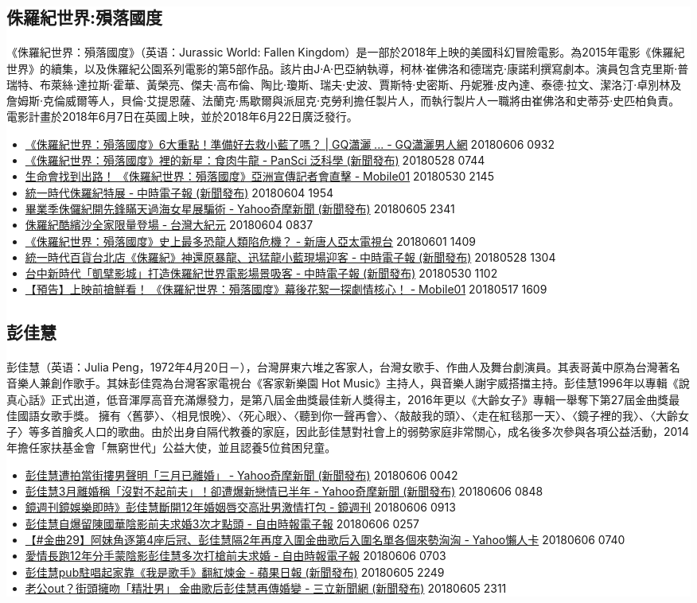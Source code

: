 ## 侏羅紀世界:殞落國度

《侏羅紀世界：殞落國度》（英语：Jurassic World: Fallen Kingdom）是一部於2018年上映的美國科幻冒險電影。為2015年電影《侏羅紀世界》的續集，以及侏羅紀公園系列電影的第5部作品。該片由J·A·巴亞納執導，柯林·崔佛洛和德瑞克·康諾利撰寫劇本。演員包含克里斯·普瑞特、布萊絲·達拉斯·霍華、黃榮亮、傑夫·高布倫、陶比·瓊斯、瑞夫·史波、賈斯特·史密斯、丹妮雅·皮內達、泰德·拉文、潔洛汀·卓別林及詹姆斯·克倫威爾等人，貝倫·艾提恩薩、法蘭克·馬歇爾與派屈克·克勞利擔任製片人，而執行製片人一職將由崔佛洛和史蒂芬·史匹柏負責。電影計畫於2018年6月7日在英國上映，並於2018年6月22日廣泛發行。
- [《侏羅紀世界：殞落國度》6大重點！準備好去救小藍了嗎？ | GQ瀟灑 ... - GQ瀟灑男人網](https://www.gq.com.tw/entertainment/movie/content-36313.html "《侏羅紀世界：殞落國度》6大重點！準備好去救小藍了嗎？ | GQ瀟灑 ... - GQ瀟灑男人網") 20180606 0932
- [《侏羅紀世界：殞落國度》裡的新星：食肉牛龍 - PanSci 泛科學 (新聞發布)](http://pansci.asia/archives/141220 "《侏羅紀世界：殞落國度》裡的新星：食肉牛龍 - PanSci 泛科學 (新聞發布)") 20180528 0744
- [生命會找到出路！ 《侏羅紀世界：殞落國度》亞洲宣傳記者會直擊 - Mobile01](https://www.mobile01.com/newsdetail/25551/jurassic-world-fallen-kingdom-shanghai "生命會找到出路！ 《侏羅紀世界：殞落國度》亞洲宣傳記者會直擊 - Mobile01") 20180530 2145
- [統一時代侏羅紀特展 - 中時電子報 (新聞發布)](http://www.chinatimes.com/newspapers/20180605000891-260113 "統一時代侏羅紀特展 - 中時電子報 (新聞發布)") 20180604 1954
- [畢業季侏儸紀開先鋒瞞天過海女星展騙術 - Yahoo奇摩新聞 (新聞發布)](https://tw.news.yahoo.com/%E7%95%A2%E6%A5%AD%E5%AD%A3%E4%BE%8F%E5%84%B8%E7%B4%80%E9%96%8B%E5%85%88%E9%8B%92-%E7%9E%9E%E5%A4%A9%E9%81%8E%E6%B5%B7%E5%A5%B3%E6%98%9F%E5%B1%95%E9%A8%99%E8%A1%93-232314334.html "畢業季侏儸紀開先鋒瞞天過海女星展騙術 - Yahoo奇摩新聞 (新聞發布)") 20180605 2341
- [侏羅紀酷繽沙全家限量登場 - 台灣大紀元](https://www.epochtimes.com.tw/n250698/%E4%BE%8F%E7%BE%85%E7%B4%80%E9%85%B7%E7%B9%BD%E6%B2%99-%E5%85%A8%E5%AE%B6%E9%99%90%E9%87%8F%E7%99%BB%E5%A0%B4.html "侏羅紀酷繽沙全家限量登場 - 台灣大紀元") 20180604 0837
- [《侏羅紀世界：殞落國度》史上最多恐龍人類陷危機？ - 新唐人亞太電視台](http://www.ntdtv.com.tw/b5/20180601/video/222718.html?%E3%80%8A%E4%BE%8F%E7%BE%85%E7%B4%80%E4%B8%96%E7%95%8C%EF%BC%9A%E6%AE%9E%E8%90%BD%E5%9C%8B%E5%BA%A6%E3%80%8B%E5%8F%B2%E4%B8%8A%E6%9C%80%E5%A4%9A%E6%81%90%E9%BE%8D%20%E4%BA%BA%E9%A1%9E%E9%99%B7%E5%8D%B1%E6%A9%9F%EF%BC%9F "《侏羅紀世界：殞落國度》史上最多恐龍人類陷危機？ - 新唐人亞太電視台") 20180601 1409
- [統一時代百貨台北店《侏羅紀》神還原暴龍、迅猛龍小藍現場迎客 - 中時電子報 (新聞發布)](http://www.chinatimes.com/realtimenews/20180528003676-260405 "統一時代百貨台北店《侏羅紀》神還原暴龍、迅猛龍小藍現場迎客 - 中時電子報 (新聞發布)") 20180528 1304
- [台中新時代「凱擘影城」打造侏羅紀世界電影場景吸客 - 中時電子報 (新聞發布)](http://www.chinatimes.com/realtimenews/20180530003796-260405 "台中新時代「凱擘影城」打造侏羅紀世界電影場景吸客 - 中時電子報 (新聞發布)") 20180530 1102
- [【預告】上映前搶鮮看！ 《侏羅紀世界：殞落國度》幕後花絮一探劇情核心！ - Mobile01](https://www.mobile01.com/newsdetail/25401/jurassic-world-fallen-kingdom-movie "【預告】上映前搶鮮看！ 《侏羅紀世界：殞落國度》幕後花絮一探劇情核心！ - Mobile01") 20180517 1609

## 彭佳慧

彭佳慧（英语：Julia Peng，1972年4月20日－），台灣屏東六堆之客家人，台灣女歌手、作曲人及舞台劇演員。其表哥黃中原為台灣著名音樂人兼創作歌手。其妹彭佳霓為台灣客家電視台《客家新樂園 Hot Music》主持人，與音樂人謝宇威搭擋主持。彭佳慧1996年以專輯《說真心話》正式出道，低音渾厚高音充滿爆發力，是第八屆金曲獎最佳新人獎得主，2016年更以《大齡女子》專輯一舉奪下第27屆金曲獎最佳國語女歌手獎。 擁有〈舊夢〉、〈相見恨晚〉、〈死心眼〉、〈聽到你一聲再會〉、〈敲敲我的頭〉、〈走在紅毯那一天〉、〈鏡子裡的我〉、〈大齡女子〉等多首膾炙人口的歌曲。由於出身自隔代教養的家庭，因此彭佳慧對社會上的弱勢家庭非常關心，成名後多次參與各項公益活動，2014年擔任家扶基金會「無窮世代」公益大使，並且認養5位貧困兒童。
- [彭佳慧遭拍當街摟男聲明「三月已離婚」 - Yahoo奇摩新聞 (新聞發布)](https://tw.news.yahoo.com/%E5%BD%AD%E4%BD%B3%E6%85%A7%E9%81%AD%E6%8B%8D%E7%95%B6%E8%A1%97%E6%91%9F%E7%94%B7-%E8%81%B2%E6%98%8E%E3%80%8C%E4%B8%89%E6%9C%88%E5%B7%B2%E9%9B%A2%E5%A9%9A%E3%80%8D-003539023.html "彭佳慧遭拍當街摟男聲明「三月已離婚」 - Yahoo奇摩新聞 (新聞發布)") 20180606 0042
- [彭佳慧3月離婚稱「沒對不起前夫」！卻遭爆新戀情已半年 - Yahoo奇摩新聞 (新聞發布)](https://tw.news.yahoo.com/%E5%BD%AD%E4%BD%B3%E6%85%A73%E6%9C%88%E9%9B%A2%E5%A9%9A-%E7%A8%B1-%E6%B2%92%E5%B0%8D%E4%B8%8D%E8%B5%B7%E5%89%8D%E5%A4%AB-%E5%8D%BB%E9%81%AD%E7%88%86%E6%96%B0%E6%88%80%E6%83%85%E5%B7%B2%E5%8D%8A%E5%B9%B4-081800301.html "彭佳慧3月離婚稱「沒對不起前夫」！卻遭爆新戀情已半年 - Yahoo奇摩新聞 (新聞發布)") 20180606 0848
- [鏡週刊鏡娛樂即時》彭佳慧斷開12年婚姻唇交高壯男激情打包 - 鏡週刊](https://www.mirrormedia.mg/story/20180606ent008/ "鏡週刊鏡娛樂即時》彭佳慧斷開12年婚姻唇交高壯男激情打包 - 鏡週刊") 20180606 0913
- [彭佳慧自爆留陳國華陰影前夫求婚3次才點頭 - 自由時報電子報](http://ent.ltn.com.tw/news/breakingnews/2449230 "彭佳慧自爆留陳國華陰影前夫求婚3次才點頭 - 自由時報電子報") 20180606 0257
- [【#金曲29】阿妹角逐第4座后冠、彭佳慧隔2年再度入圍金曲歌后入圍名單各個來勢洶洶 - Yahoo懶人卡](https://tw.youcard.yahoo.com/cardstack/6b70b8d0-695b-11e8-9fe2-8d91393e25b0/%E3%80%90%23%E9%87%91%E6%9B%B229%E3%80%91%E9%98%BF%E5%A6%B9%E8%A7%92%E9%80%90%E7%AC%AC4%E5%BA%A7%E5%90%8E%E5%86%A0%E3%80%81%E5%BD%AD%E4%BD%B3%E6%85%A7%E9%9A%942%E5%B9%B4%E5%86%8D%E5%BA%A6%E5%85%A5%E5%9C%8D%20%E9%87%91%E6%9B%B2%E6%AD%8C%E5%90%8E%E5%85%A5%E5%9C%8D%E5%90%8D%E5%96%AE%E5%90%84%E5%80%8B%E4%BE%86%E5%8B%A2%E6%B4%B6%E6%B4%B6 "【#金曲29】阿妹角逐第4座后冠、彭佳慧隔2年再度入圍金曲歌后入圍名單各個來勢洶洶 - Yahoo懶人卡") 20180606 0740
- [愛情長跑12年分手蒙陰影彭佳慧多次打槍前夫求婚 - 自由時報電子報](http://ent.ltn.com.tw/news/breakingnews/2449568 "愛情長跑12年分手蒙陰影彭佳慧多次打槍前夫求婚 - 自由時報電子報") 20180606 0703
- [彭佳慧pub駐唱起家靠《我是歌手》翻紅煉金 - 蘋果日報 (新聞發布)](https://tw.appledaily.com/new/realtime/20180606/1367949/ "彭佳慧pub駐唱起家靠《我是歌手》翻紅煉金 - 蘋果日報 (新聞發布)") 20180605 2249
- [老公out？街頭擁吻「精壯男」 金曲歌后彭佳慧再傳婚變 - 三立新聞網 (新聞發布)](https://www.setn.com/News.aspx?NewsID=388692 "老公out？街頭擁吻「精壯男」 金曲歌后彭佳慧再傳婚變 - 三立新聞網 (新聞發布)") 20180605 2311